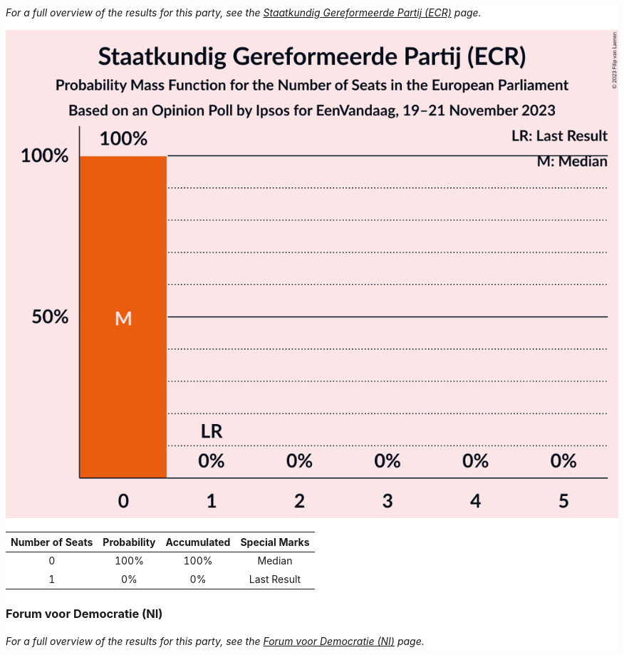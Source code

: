 *For a full overview of the results for this party, see the [Staatkundig Gereformeerde Partij (ECR)](party-staatkundiggereformeerdepartijecr.html) page.*

![Graph with seats probability mass function not yet produced](2023-11-21-Ipsos-seats-pmf-staatkundiggereformeerdepartijecr.png "Seats Probability Mass Function")

| Number of Seats | Probability | Accumulated | Special Marks |
|:---------------:|:-----------:|:-----------:|:-------------:|
| 0 | 100% | 100% | Median |
| 1 | 0% | 0% | Last Result |

### Forum voor Democratie (NI)

*For a full overview of the results for this party, see the [Forum voor Democratie (NI)](party-forumvoordemocratieni.html) page.*
